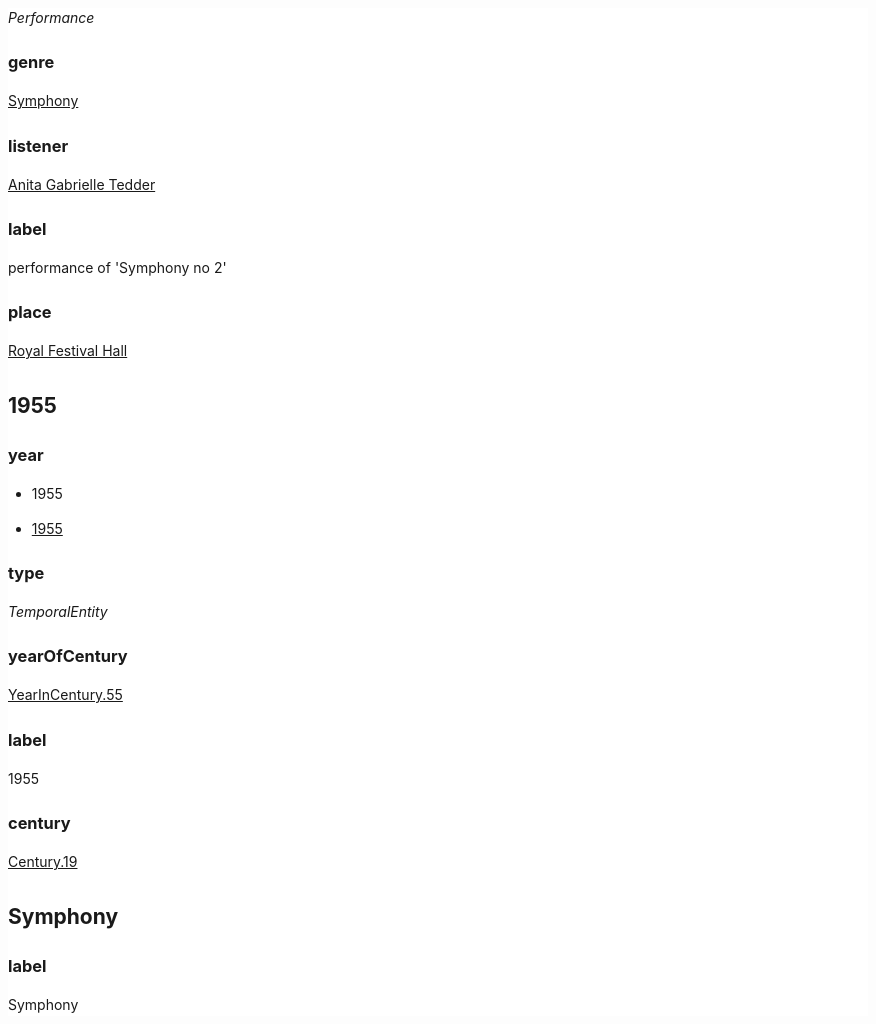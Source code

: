 *Performance*

### genre


[Symphony](#Symphony)

### listener


[Anita Gabrielle  Tedder](#Anita-Gabrielle-Tedder)

### label


performance of 'Symphony no 2'

### place


[Royal Festival Hall](#Royal-Festival-Hall)

## 1955

### year

 - 1955

 - [1955](#1955)

### type


*TemporalEntity*

### yearOfCentury


[YearInCentury.55](#YearInCentury.55)

### label


1955

### century


[Century.19](#Century.19)

## Symphony

### label


Symphony
